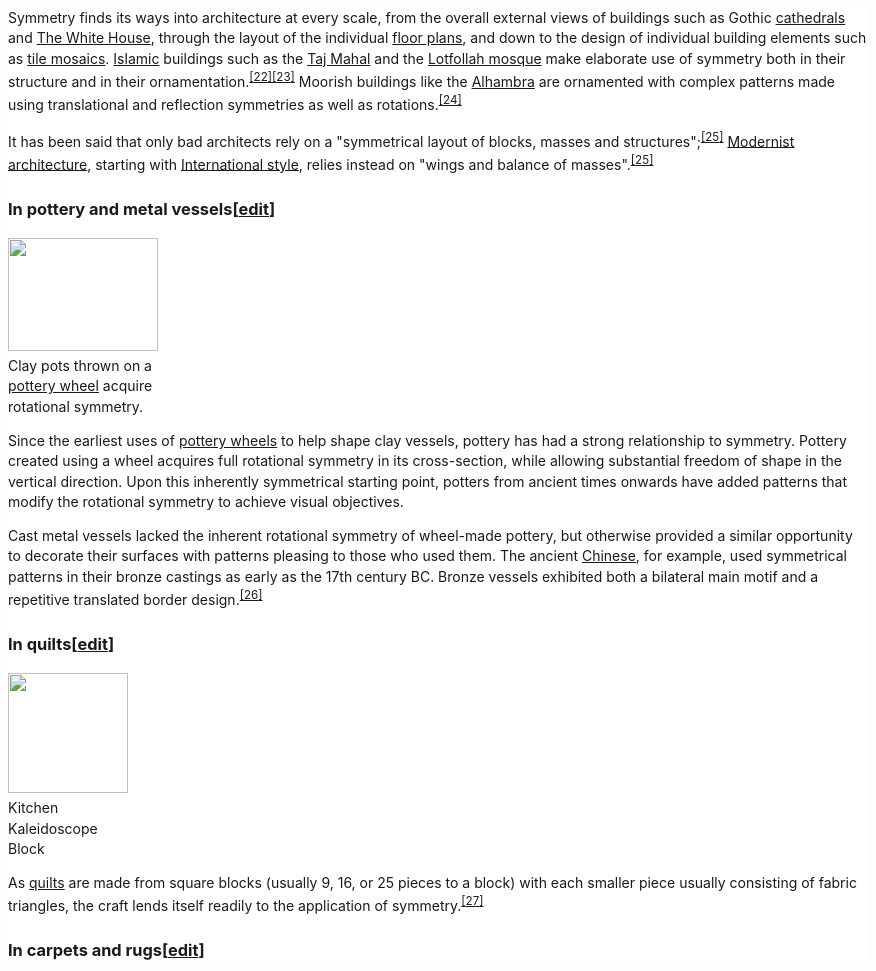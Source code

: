 <p>Symmetry finds its ways into architecture at every scale, from the overall external views of buildings such as Gothic <a href="/wiki/Cathedral" title="Cathedral">cathedrals</a> and <a href="/wiki/The_White_House" title="The White House" class="mw-redirect">The White House</a>, through the layout of the individual <a href="/wiki/Floor_plan" title="Floor plan">floor plans</a>, and down to the design of individual building elements such as <a href="/wiki/Mosaic" title="Mosaic">tile mosaics</a>. <a href="/wiki/Islam" title="Islam">Islamic</a> buildings such as the <a href="/wiki/Taj_Mahal" title="Taj Mahal">Taj Mahal</a> and the <a href="/wiki/Lotfollah_mosque" title="Lotfollah mosque" class="mw-redirect">Lotfollah mosque</a> make elaborate use of symmetry both in their structure and in their ornamentation.<sup id="cite_ref-24" class="reference"><a href="#cite_note-24"><span>[</span>22<span>]</span></a></sup><sup id="cite_ref-25" class="reference"><a href="#cite_note-25"><span>[</span>23<span>]</span></a></sup> Moorish buildings like the <a href="/wiki/Alhambra" title="Alhambra">Alhambra</a> are ornamented with complex patterns made using translational and reflection symmetries as well as rotations.<sup id="cite_ref-26" class="reference"><a href="#cite_note-26"><span>[</span>24<span>]</span></a></sup>
</p><p>It has been said that only bad architects rely on a "symmetrical layout of blocks, masses and structures";<sup id="cite_ref-Dunlap_27-0" class="reference"><a href="#cite_note-Dunlap-27"><span>[</span>25<span>]</span></a></sup> <a href="/wiki/Modernist_architecture" title="Modernist architecture" class="mw-redirect">Modernist architecture</a>, starting with <a href="/wiki/International_style_(architecture)" title="International style (architecture)" class="mw-redirect">International style</a>, relies instead on "wings and balance of masses".<sup id="cite_ref-Dunlap_27-1" class="reference"><a href="#cite_note-Dunlap-27"><span>[</span>25<span>]</span></a></sup>
</p>
<h3><span class="mw-headline" id="In_pottery_and_metal_vessels">In pottery and metal vessels</span><span class="mw-editsection"><span class="mw-editsection-bracket">[</span><a href="/w/index.php?title=Symmetry&amp;action=edit&amp;section=12" title="Edit section: In pottery and metal vessels">edit</a><span class="mw-editsection-bracket">]</span></span></h3>
<div class="thumb tleft"><div class="thumbinner" style="width:152px;"><a href="/wiki/File:Makingpottery.jpg" class="image"><img alt="" src="//upload.wikimedia.org/wikipedia/commons/thumb/2/2f/Makingpottery.jpg/150px-Makingpottery.jpg" width="150" height="113" class="thumbimage" srcset="//upload.wikimedia.org/wikipedia/commons/thumb/2/2f/Makingpottery.jpg/225px-Makingpottery.jpg 1.5x, //upload.wikimedia.org/wikipedia/commons/2/2f/Makingpottery.jpg 2x" data-file-width="300" data-file-height="225" /></a>  <div class="thumbcaption"><div class="magnify"><a href="/wiki/File:Makingpottery.jpg" class="internal" title="Enlarge"></a></div>Clay pots thrown on a <a href="/wiki/Pottery_wheel" title="Pottery wheel" class="mw-redirect">pottery wheel</a> acquire rotational symmetry.</div></div></div>
<p>Since the earliest uses of <a href="/wiki/Pottery_wheel" title="Pottery wheel" class="mw-redirect">pottery wheels</a> to help shape clay vessels, pottery has had a strong relationship to symmetry. Pottery created using a wheel acquires full rotational symmetry in its cross-section, while allowing substantial freedom of shape in the vertical direction. Upon this inherently symmetrical starting point, potters from ancient times onwards have added patterns that modify the rotational symmetry to achieve visual objectives.
</p><p>Cast metal vessels lacked the inherent rotational symmetry of wheel-made pottery, but otherwise provided a similar opportunity to decorate their surfaces with patterns pleasing to those who used them. The ancient <a href="/wiki/Chinese_people" title="Chinese people">Chinese</a>, for example, used symmetrical patterns in their bronze castings as early as the 17th century BC. Bronze vessels exhibited both a bilateral main motif and a repetitive translated border design.<sup id="cite_ref-28" class="reference"><a href="#cite_note-28"><span>[</span>26<span>]</span></a></sup>
</p>
<h3><span class="mw-headline" id="In_quilts">In  quilts</span><span class="mw-editsection"><span class="mw-editsection-bracket">[</span><a href="/w/index.php?title=Symmetry&amp;action=edit&amp;section=13" title="Edit section: In quilts">edit</a><span class="mw-editsection-bracket">]</span></span></h3>
<div class="thumb tleft"><div class="thumbinner" style="width:122px;"><a href="/wiki/File:Kitchen_kaleid.svg" class="image"><img alt="" src="//upload.wikimedia.org/wikipedia/en/thumb/c/c3/Kitchen_kaleid.svg/120px-Kitchen_kaleid.svg.png" width="120" height="120" class="thumbimage" srcset="//upload.wikimedia.org/wikipedia/en/thumb/c/c3/Kitchen_kaleid.svg/180px-Kitchen_kaleid.svg.png 1.5x, //upload.wikimedia.org/wikipedia/en/thumb/c/c3/Kitchen_kaleid.svg/240px-Kitchen_kaleid.svg.png 2x" data-file-width="300" data-file-height="300" /></a>  <div class="thumbcaption"><div class="magnify"><a href="/wiki/File:Kitchen_kaleid.svg" class="internal" title="Enlarge"></a></div>Kitchen Kaleidoscope Block</div></div></div>
<p>As <a href="/wiki/Quilt" title="Quilt">quilts</a> are made from square blocks (usually 9, 16, or 25 pieces to a block) with each smaller piece usually consisting of fabric triangles, the craft lends itself readily to the application of symmetry.<sup id="cite_ref-29" class="reference"><a href="#cite_note-29"><span>[</span>27<span>]</span></a></sup>
</p>
<h3><span class="mw-headline" id="In_carpets_and_rugs">In carpets and rugs</span><span class="mw-editsection"><span class="mw-editsection-bracket">[</span><a href="/w/index.php?title=Symmetry&amp;action=edit&amp;section=14" title="Edit section: In carpets and rugs">edit</a><span class="mw-editsection-bracket">]</span></span></h3>